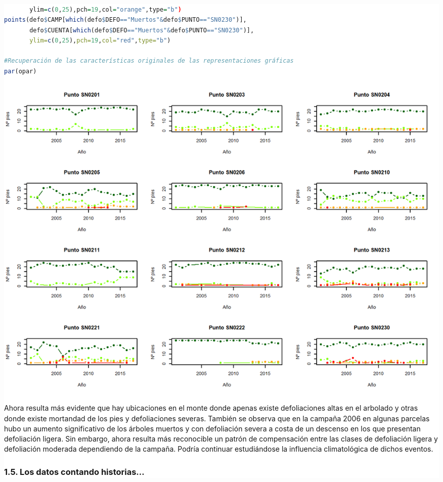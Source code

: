 ```r
       ylim=c(0,25),pch=19,col="orange",type="b")
points(defo$CAMP[which(defo$DEFO=="Muertos"&defo$PUNTO=="SN0230")],
       defo$CUENTA[which(defo$DEFO=="Muertos"&defo$PUNTO=="SN0230")],
       ylim=c(0,25),pch=19,col="red",type="b")

#Recuperación de las características originales de las representaciones gráficas
par(opar)
```

![](https://github.com/Libro-GEOFOREST/Capitulo16_Inventarios_forestales/blob/main/Auxiliares/Puntos2.png)

Ahora resulta más evidente que hay ubicaciones en el monte donde apenas existe defoliaciones altas en el arbolado y otras donde existe mortandad de los pies y defoliaciones severas. También se observa que en la campaña 2006 en algunas parcelas hubo un aumento significativo de los árboles muertos y con defoliación severa a costa de un descenso en los que presentan defoliación ligera. Sin embargo, ahora resulta más reconocible un patrón de compensación entre las clases de defoliación ligera y defoliación moderada dependiendo de la campaña. Podría continuar estudiándose la influencia climatológica de dichos eventos.

### 1.5. Los datos contando historias…
